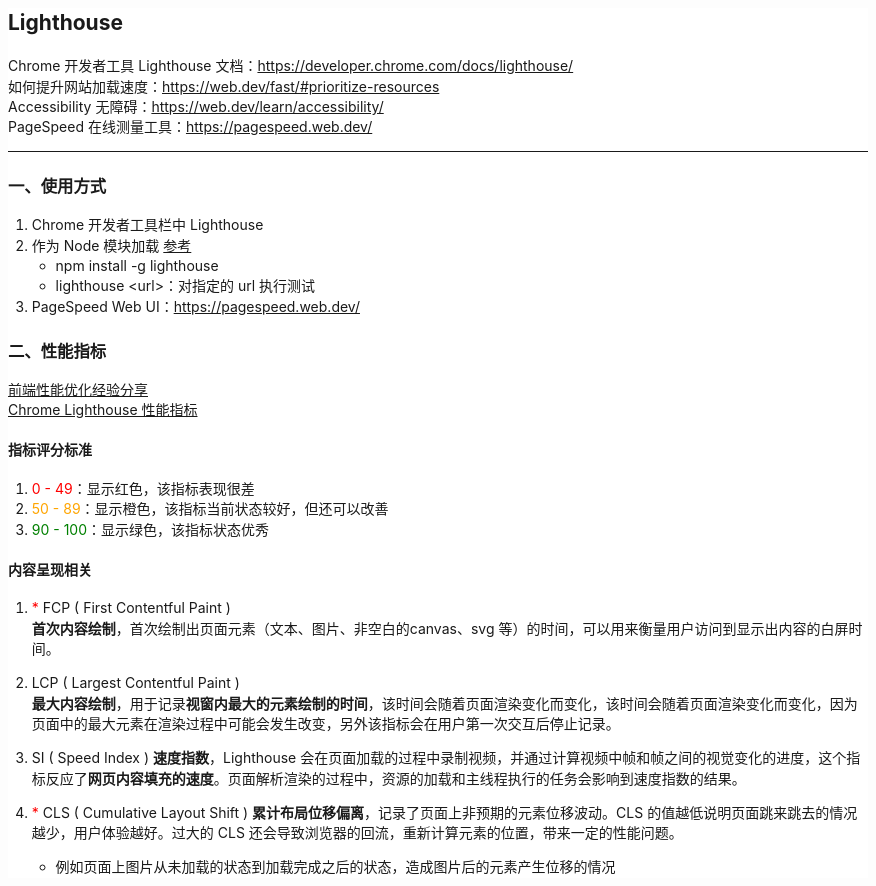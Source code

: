## Lighthouse
Chrome 开发者工具 Lighthouse 文档：https://developer.chrome.com/docs/lighthouse/   
如何提升网站加载速度：https://web.dev/fast/#prioritize-resources  
Accessibility 无障碍：https://web.dev/learn/accessibility/  
PageSpeed 在线测量工具：https://pagespeed.web.dev/  

----

### 一、使用方式
1. Chrome 开发者工具栏中 Lighthouse  
2. 作为 Node 模块加载 [参考](https://www.npmjs.com/package/lighthouse)
   - npm install -g lighthouse
   - lighthouse \<url\>：对指定的 url 执行测试
3. PageSpeed Web UI：https://pagespeed.web.dev/

### 二、性能指标
[前端性能优化经验分享](https://mp.weixin.qq.com/s?__biz=MzUxNzk1MjQ0Ng==&mid=2247512984&idx=2&sn=8090004de841dffebd3a677f935a26cf&chksm=f992b549cee53c5f2ecece880aff361712492f9ae199ab8e75e200e67cc30bd957f65404c3d4&mpshare=1&srcid=0208rMT6myqRQGyFY7A3MFzN&sharer_sharetime=1675823709885&sharer_shareid=a390b83a87c3f2ca862c45397e49f636&from=singlemessage&scene=1&subscene=10000&clicktime=1675844510&enterid=1675844510&sessionid=0&ascene=1&fasttmpl_type=0&fasttmpl_fullversion=6541338-zh_CN-zip&fasttmpl_flag=0&realreporttime=1675844510841&devicetype=android-33&version=28002055&nettype=WIFI&abtest_cookie=AAACAA%3D%3D&lang=zh_CN&exportkey=n_ChQIAhIQWRTwnt6X7Z0kIa4yFHaYERLlAQIE97dBBAEAAAAAAILZIVCUP8UAAAAOpnltbLcz9gKNyK89dVj0U%2FK%2BV0dxgNq6ujEGzlRs0jIPEjxBRFp%2BGlPE2Oew3e6oQxH4T0WG9WAvYvpUxMKvYvJ6YKV1zmUR9Xvi%2BWp3PvT62rxEppeoXKS10ZMO9md%2FKSbaQcgsw8VByymtoq4DqCnrpWhyx2I619GoC4N0uzE9zxVdyESEzovusVdQKi2Q9%2Fas7lu2XQ6g39e4DonJZGuOeK2fGUSnJIF1eMKfrDKI8YVBgWahyZvqMhP0Q5sRJMu%2BYFASCVEGV8sen88%3D&pass_ticket=38Vl3Pz%2FwNX%2F9Yt0sgdoUh6j0%2F1y8B3gdrrG6ZPAMPiL5qGejKn0vZWy2XfjwrRbBzIi477BaZGVys8r1ITmqg%3D%3D&wx_header=3)  
[Chrome Lighthouse 性能指标](https://developer.chrome.com/docs/lighthouse/performance/)

#### 指标评分标准
1. <font color=red>0 - 49</font>：显示红色，该指标表现很差
2. <font color=orange>50 - 89</font>：显示橙色，该指标当前状态较好，但还可以改善
3. <font color=green>90 - 100</font>：显示绿色，该指标状态优秀

#### 内容呈现相关
1. <font color=red>*</font> FCP ( First Contentful Paint )  
   **首次内容绘制**，首次绘制出页面元素（文本、图片、非空白的canvas、svg 等）的时间，可以用来衡量用户访问到显示出内容的白屏时间。

2. LCP ( Largest Contentful Paint )  
   **最大内容绘制**，用于记录**视窗内最大的元素绘制的时间**，该时间会随着页面渲染变化而变化，该时间会随着页面渲染变化而变化，因为页面中的最大元素在渲染过程中可能会发生改变，另外该指标会在用户第一次交互后停止记录。

3. SI ( Speed Index )
   **速度指数**，Lighthouse 会在页面加载的过程中录制视频，并通过计算视频中帧和帧之间的视觉变化的进度，这个指标反应了**网页内容填充的速度**。页面解析渲染的过程中，资源的加载和主线程执行的任务会影响到速度指数的结果。
   
4. <font color=red>*</font> CLS ( Cumulative Layout Shift )
   **累计布局位移偏离**，记录了页面上非预期的元素位移波动。CLS 的值越低说明页面跳来跳去的情况越少，用户体验越好。过大的 CLS 还会导致浏览器的回流，重新计算元素的位置，带来一定的性能问题。 
    - 例如页面上图片从未加载的状态到加载完成之后的状态，造成图片后的元素产生位移的情况    